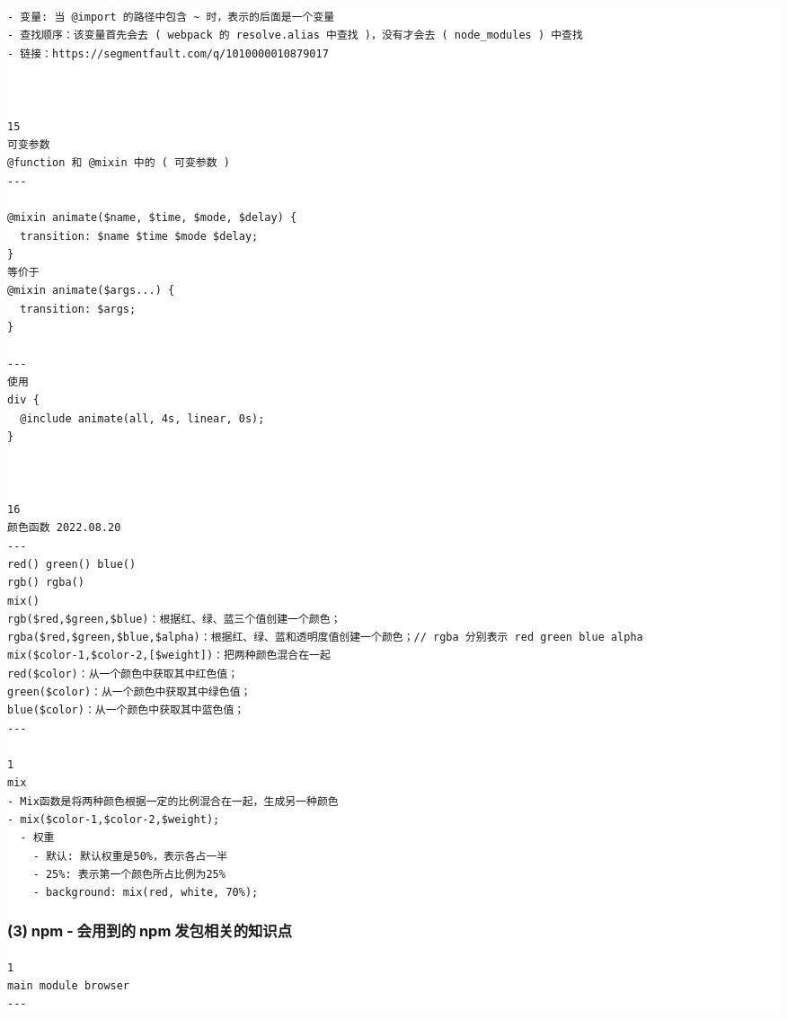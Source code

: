     - 变量: 当 @import 的路径中包含 ~ 时，表示的后面是一个变量
    - 查找顺序：该变量首先会去 ( webpack 的 resolve.alias 中查找 )，没有才会去 ( node_modules ) 中查找
    - 链接：https://segmentfault.com/q/1010000010879017



    15
    可变参数
    @function 和 @mixin 中的 ( 可变参数 )
    ---

    @mixin animate($name, $time, $mode, $delay) {
      transition: $name $time $mode $delay;
    }
    等价于
    @mixin animate($args...) {
      transition: $args;
    }

    ---
    使用
    div {
      @include animate(all, 4s, linear, 0s);
    }



    16
    颜色函数 2022.08.20
    ---
    red() green() blue()
    rgb() rgba()
    mix()
    rgb($red,$green,$blue)：根据红、绿、蓝三个值创建一个颜色；
    rgba($red,$green,$blue,$alpha)：根据红、绿、蓝和透明度值创建一个颜色；// rgba 分别表示 red green blue alpha
    mix($color-1,$color-2,[$weight])：把两种颜色混合在一起
    red($color)：从一个颜色中获取其中红色值；
    green($color)：从一个颜色中获取其中绿色值；
    blue($color)：从一个颜色中获取其中蓝色值；
    ---

    1
    mix
    - Mix函数是将两种颜色根据一定的比例混合在一起，生成另一种颜色
    - mix($color-1,$color-2,$weight);
      - 权重
        - 默认: 默认权重是50%，表示各占一半
        - 25%: 表示第一个颜色所占比例为25%
        - background: mix(red, white, 70%);

### (3) npm - 会用到的 npm 发包相关的知识点

    1
    main module browser
    ---
